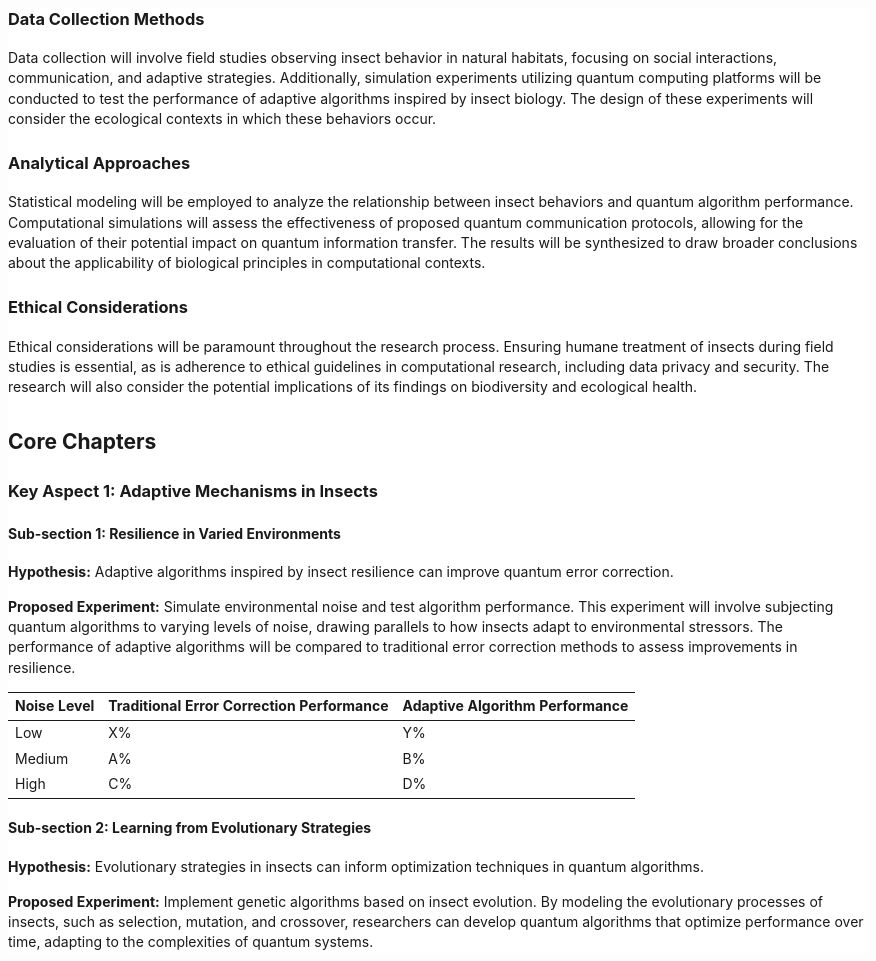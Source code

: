 ### Data Collection Methods

Data collection will involve field studies observing insect behavior in natural habitats, focusing on social interactions, communication, and adaptive strategies. Additionally, simulation experiments utilizing quantum computing platforms will be conducted to test the performance of adaptive algorithms inspired by insect biology. The design of these experiments will consider the ecological contexts in which these behaviors occur.

### Analytical Approaches

Statistical modeling will be employed to analyze the relationship between insect behaviors and quantum algorithm performance. Computational simulations will assess the effectiveness of proposed quantum communication protocols, allowing for the evaluation of their potential impact on quantum information transfer. The results will be synthesized to draw broader conclusions about the applicability of biological principles in computational contexts.

### Ethical Considerations

Ethical considerations will be paramount throughout the research process. Ensuring humane treatment of insects during field studies is essential, as is adherence to ethical guidelines in computational research, including data privacy and security. The research will also consider the potential implications of its findings on biodiversity and ecological health.

## Core Chapters

### Key Aspect 1: Adaptive Mechanisms in Insects

#### Sub-section 1: Resilience in Varied Environments

**Hypothesis:** Adaptive algorithms inspired by insect resilience can improve quantum error correction.

**Proposed Experiment:** Simulate environmental noise and test algorithm performance. This experiment will involve subjecting quantum algorithms to varying levels of noise, drawing parallels to how insects adapt to environmental stressors. The performance of adaptive algorithms will be compared to traditional error correction methods to assess improvements in resilience.

| **Noise Level** | **Traditional Error Correction Performance** | **Adaptive Algorithm Performance** |
|------------------|---------------------------------------------|------------------------------------|
| Low              | X%                                          | Y%                                 |
| Medium           | A%                                          | B%                                 |
| High             | C%                                          | D%                                 |

#### Sub-section 2: Learning from Evolutionary Strategies

**Hypothesis:** Evolutionary strategies in insects can inform optimization techniques in quantum algorithms.

**Proposed Experiment:** Implement genetic algorithms based on insect evolution. By modeling the evolutionary processes of insects, such as selection, mutation, and crossover, researchers can develop quantum algorithms that optimize performance over time, adapting to the complexities of quantum systems.
